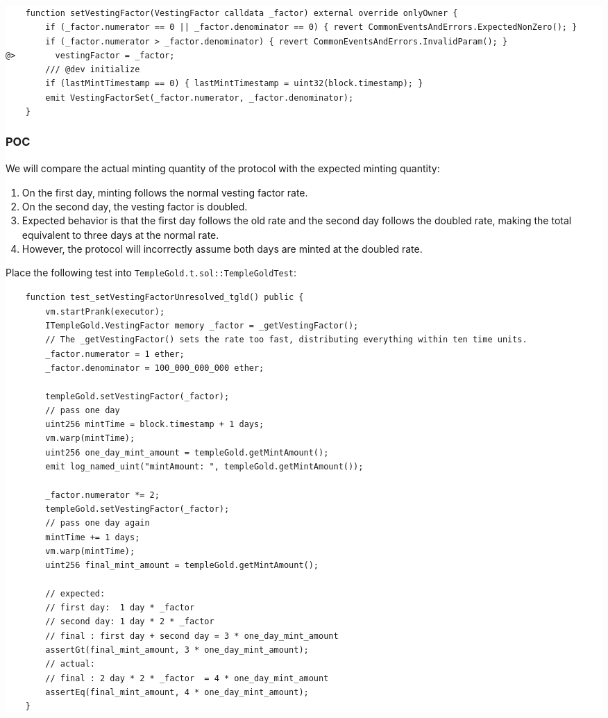 ```solidity
    function setVestingFactor(VestingFactor calldata _factor) external override onlyOwner {
        if (_factor.numerator == 0 || _factor.denominator == 0) { revert CommonEventsAndErrors.ExpectedNonZero(); }
        if (_factor.numerator > _factor.denominator) { revert CommonEventsAndErrors.InvalidParam(); }
@>        vestingFactor = _factor;
        /// @dev initialize
        if (lastMintTimestamp == 0) { lastMintTimestamp = uint32(block.timestamp); }
        emit VestingFactorSet(_factor.numerator, _factor.denominator);
    }
```

### POC

We will compare the actual minting quantity of the protocol with the expected minting quantity:

1. On the first day, minting follows the normal vesting factor rate.
2. On the second day, the vesting factor is doubled.&#x20;
3. Expected behavior is that the first day follows the old rate and the second day follows the doubled rate, making the total equivalent to three days at the normal rate.&#x20;
4. However, the protocol will incorrectly assume both days are minted at the doubled rate.

Place the following test into `TempleGold.t.sol::TempleGoldTest`:

```Solidity
    function test_setVestingFactorUnresolved_tgld() public {
        vm.startPrank(executor);
        ITempleGold.VestingFactor memory _factor = _getVestingFactor();
        // The _getVestingFactor() sets the rate too fast, distributing everything within ten time units.
        _factor.numerator = 1 ether;
        _factor.denominator = 100_000_000_000 ether;

        templeGold.setVestingFactor(_factor);
        // pass one day
        uint256 mintTime = block.timestamp + 1 days;
        vm.warp(mintTime);
        uint256 one_day_mint_amount = templeGold.getMintAmount();
        emit log_named_uint("mintAmount: ", templeGold.getMintAmount());

        _factor.numerator *= 2;
        templeGold.setVestingFactor(_factor);
        // pass one day again
        mintTime += 1 days;
        vm.warp(mintTime);
        uint256 final_mint_amount = templeGold.getMintAmount();

        // expected:
        // first day:  1 day * _factor
        // second day: 1 day * 2 * _factor
        // final : first day + second day = 3 * one_day_mint_amount
        assertGt(final_mint_amount, 3 * one_day_mint_amount);
        // actual:
        // final : 2 day * 2 * _factor  = 4 * one_day_mint_amount
        assertEq(final_mint_amount, 4 * one_day_mint_amount);
    }
```
